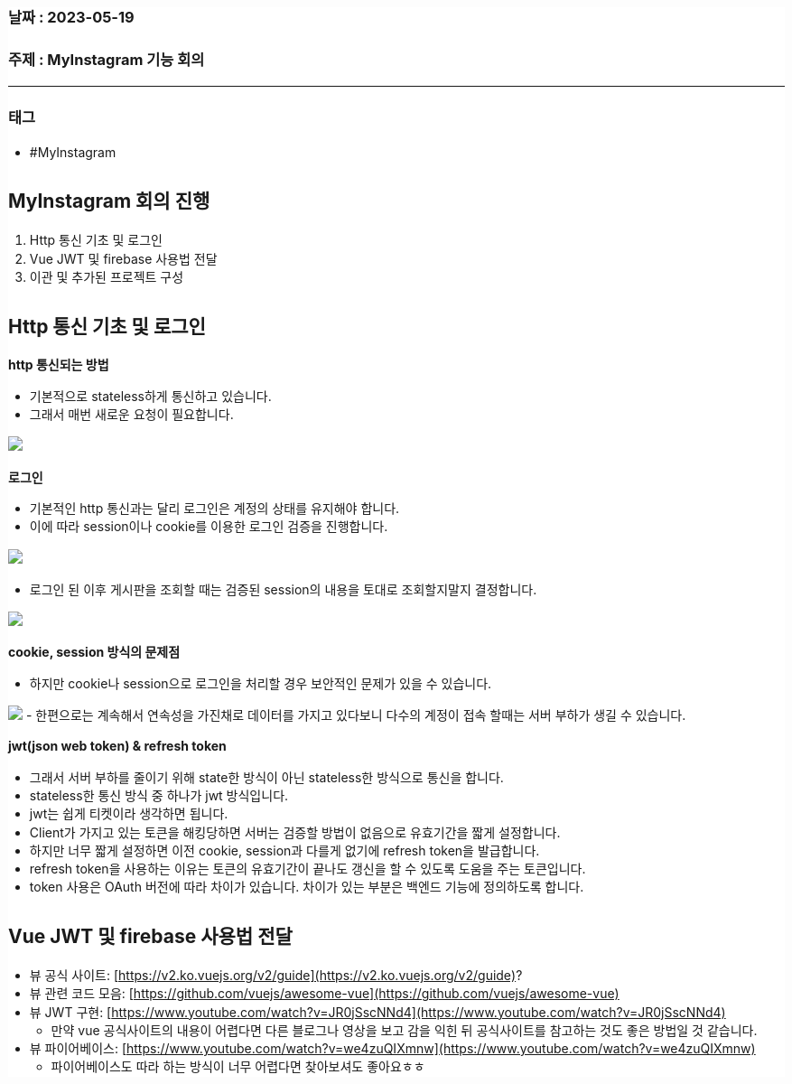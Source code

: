 ### 날짜 : 2023-05-19
### 주제 : MyInstagram 기능 회의
---
### 태그
* #MyInstagram

## MyInstagram 회의 진행
1.  Http 통신 기초 및 로그인
2.  Vue JWT 및 firebase 사용법 전달
3.  이관 및 추가된 프로젝트 구성

## Http 통신 기초 및 로그인

**http 통신되는 방법**
-   기본적으로 stateless하게 통신하고 있습니다.
-   그래서 매번 새로운 요청이 필요합니다.
<img style="width:100%" src="https://github.com/webteam-noname/notification/assets/53805469/aa828c80-7cfc-4b0f-a6f0-a6c999b3b9ac" />

**로그인**
-   기본적인 http 통신과는 달리 로그인은 계정의 상태를 유지해야 합니다.
-   이에 따라 session이나 cookie를 이용한 로그인 검증을 진행합니다.
<img style="width:100%" src="https://github.com/webteam-noname/notification/assets/53805469/c64ac0ac-ba7e-4a46-bcf0-bcbc757eca95" />

* 로그인 된 이후 게시판을 조회할 때는 검증된 session의 내용을 토대로 조회할지말지 결정합니다. 
<img style="width:100%" src="https://github.com/webteam-noname/notification/assets/53805469/c2b51fdc-ec07-4910-bd4b-f4c536df07c4" />

**cookie, session 방식의 문제점**
-   하지만 cookie나 session으로 로그인을 처리할 경우 보안적인 문제가 있을 수 있습니다.
<img style="width:100%" src="https://github.com/webteam-noname/notification/assets/53805469/b53e8244-e82b-49e7-9b1d-af35ad8fcb53" />
-   한편으로는 계속해서 연속성을 가진채로 데이터를 가지고 있다보니 다수의 계정이 접속 할때는 서버 부하가 생길 수 있습니다.
    
**jwt(json web token) & refresh token**
- 그래서 서버 부하를 줄이기 위해 state한 방식이 아닌 stateless한 방식으로 통신을 합니다.
- stateless한 통신 방식 중 하나가 jwt 방식입니다.
- jwt는 쉽게 티켓이라 생각하면 됩니다.
- Client가 가지고 있는 토큰을 해킹당하면 서버는 검증할 방법이 없음으로 유효기간을 짧게 설정합니다.
- 하지만 너무 짧게 설정하면 이전 cookie, session과 다를게 없기에 refresh token을 발급합니다.
- refresh token을 사용하는 이유는 토큰의 유효기간이 끝나도 갱신을 할 수 있도록 도움을 주는 토큰입니다.
-  token 사용은 OAuth 버전에 따라 차이가 있습니다. 차이가 있는 부분은 백엔드 기능에 정의하도록 합니다.

## Vue JWT 및 firebase 사용법 전달
-   뷰 공식 사이트: [](https://v2.ko.vuejs.org/v2/guide)[https://v2.ko.vuejs.org/v2/guide](https://v2.ko.vuejs.org/v2/guide)?
-   뷰 관련 코드 모음: [https://github.com/vuejs/awesome-vue](https://github.com/vuejs/awesome-vue)
-   뷰 JWT 구현: [](https://www.youtube.com/watch?v=JR0jSscNNd4)[https://www.youtube.com/watch?v=JR0jSscNNd4](https://www.youtube.com/watch?v=JR0jSscNNd4)
    -   만약 vue 공식사이트의 내용이 어렵다면 다른 블로그나 영상을 보고 감을 익힌 뒤 공식사이트를 참고하는 것도 좋은 방법일 것 같습니다.
-   뷰 파이어베이스: [](https://www.youtube.com/watch?v=we4zuQIXmnw)[https://www.youtube.com/watch?v=we4zuQIXmnw](https://www.youtube.com/watch?v=we4zuQIXmnw)
    -   파이어베이스도 따라 하는 방식이 너무 어렵다면 찾아보셔도 좋아요ㅎㅎ

